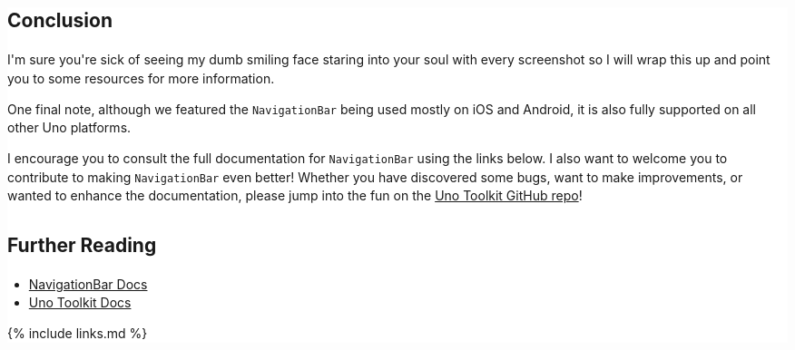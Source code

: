 ## Conclusion

I'm sure you're sick of seeing my dumb smiling face staring into your soul with every screenshot so I will wrap this up and point you to some resources for more information.



One final note, although we featured the `NavigationBar` being used mostly on iOS and Android, it is also fully supported on all other Uno platforms.

I encourage you to consult the full documentation for `NavigationBar` using the links below. I also want to welcome you to contribute to making `NavigationBar` even better! Whether you have discovered some bugs, want to make improvements, or wanted to enhance the documentation, please jump into the fun on the [Uno Toolkit GitHub repo][toolkit-gh]!

## Further Reading

- [NavigationBar Docs][navbar-docs]
- [Uno Toolkit Docs][uno-toolkit-docs]

[navbar-docs]: https://platform.uno/docs/articles/external/uno.toolkit.ui/doc/controls/NavigationBar.html
[uno-toolkit-docs]: https://platform.uno/docs/articles/external/uno.toolkit.ui/doc/getting-started.html
[navbar-icons-pr]: https://github.com/unoplatform/uno.toolkit.ui/pull/631
[toolkit-gh]: https://github.com/unoplatform/uno.toolkit.ui
{% include links.md %}